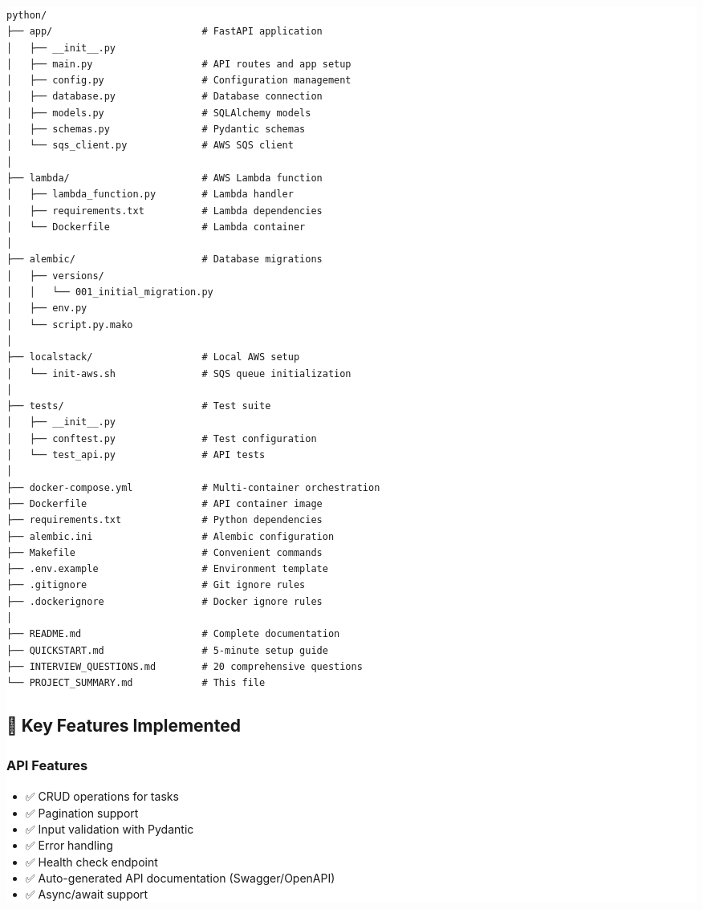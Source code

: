 ```
python/
├── app/                          # FastAPI application
│   ├── __init__.py
│   ├── main.py                   # API routes and app setup
│   ├── config.py                 # Configuration management
│   ├── database.py               # Database connection
│   ├── models.py                 # SQLAlchemy models
│   ├── schemas.py                # Pydantic schemas
│   └── sqs_client.py             # AWS SQS client
│
├── lambda/                       # AWS Lambda function
│   ├── lambda_function.py        # Lambda handler
│   ├── requirements.txt          # Lambda dependencies
│   └── Dockerfile                # Lambda container
│
├── alembic/                      # Database migrations
│   ├── versions/
│   │   └── 001_initial_migration.py
│   ├── env.py
│   └── script.py.mako
│
├── localstack/                   # Local AWS setup
│   └── init-aws.sh               # SQS queue initialization
│
├── tests/                        # Test suite
│   ├── __init__.py
│   ├── conftest.py               # Test configuration
│   └── test_api.py               # API tests
│
├── docker-compose.yml            # Multi-container orchestration
├── Dockerfile                    # API container image
├── requirements.txt              # Python dependencies
├── alembic.ini                   # Alembic configuration
├── Makefile                      # Convenient commands
├── .env.example                  # Environment template
├── .gitignore                    # Git ignore rules
├── .dockerignore                 # Docker ignore rules
│
├── README.md                     # Complete documentation
├── QUICKSTART.md                 # 5-minute setup guide
├── INTERVIEW_QUESTIONS.md        # 20 comprehensive questions
└── PROJECT_SUMMARY.md            # This file
```

## 🔑 Key Features Implemented

### API Features
- ✅ CRUD operations for tasks
- ✅ Pagination support
- ✅ Input validation with Pydantic
- ✅ Error handling
- ✅ Health check endpoint
- ✅ Auto-generated API documentation (Swagger/OpenAPI)
- ✅ Async/await support
